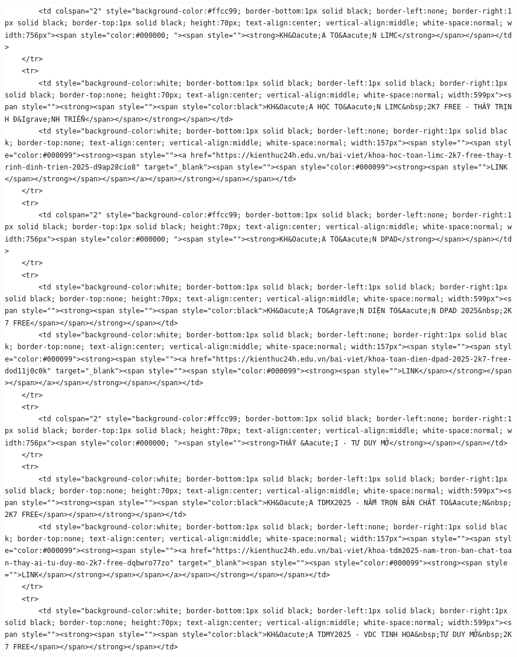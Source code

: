 			<td colspan="2" style="background-color:#ffcc99; border-bottom:1px solid black; border-left:none; border-right:1px solid black; border-top:1px solid black; height:70px; text-align:center; vertical-align:middle; white-space:normal; width:756px"><span style="color:#000000; "><span style=""><strong>KH&Oacute;A TO&Aacute;N LIMC</strong></span></span></td>
		</tr>
		<tr>
			<td style="background-color:white; border-bottom:1px solid black; border-left:1px solid black; border-right:1px solid black; border-top:none; height:70px; text-align:center; vertical-align:middle; white-space:normal; width:599px"><span style=""><strong><span style=""><span style="color:black">KH&Oacute;A HỌC TO&Aacute;N LIMC&nbsp;2K7 FREE - THẦY TRỊNH Đ&Igrave;NH TRIỂN</span></span></strong></span></td>
			<td style="background-color:white; border-bottom:1px solid black; border-left:none; border-right:1px solid black; border-top:none; text-align:center; vertical-align:middle; white-space:normal; width:157px"><span style=""><span style="color:#000099"><strong><span style=""><a href="https://kienthuc24h.edu.vn/bai-viet/khoa-hoc-toan-limc-2k7-free-thay-trinh-dinh-trien-2025-d9ap28cio8" target="_blank"><span style=""><span style="color:#000099"><strong><span style="">LINK</span></strong></span></span></a></span></strong></span></span></td>
		</tr>
		<tr>
			<td colspan="2" style="background-color:#ffcc99; border-bottom:1px solid black; border-left:none; border-right:1px solid black; border-top:1px solid black; height:70px; text-align:center; vertical-align:middle; white-space:normal; width:756px"><span style="color:#000000; "><span style=""><strong>KH&Oacute;A TO&Aacute;N DPAD</strong></span></span></td>
		</tr>
		<tr>
			<td style="background-color:white; border-bottom:1px solid black; border-left:1px solid black; border-right:1px solid black; border-top:none; height:70px; text-align:center; vertical-align:middle; white-space:normal; width:599px"><span style=""><strong><span style=""><span style="color:black">KH&Oacute;A TO&Agrave;N DIỆN TO&Aacute;N DPAD 2025&nbsp;2K7 FREE</span></span></strong></span></td>
			<td style="background-color:white; border-bottom:1px solid black; border-left:none; border-right:1px solid black; border-top:none; text-align:center; vertical-align:middle; white-space:normal; width:157px"><span style=""><span style="color:#000099"><strong><span style=""><a href="https://kienthuc24h.edu.vn/bai-viet/khoa-toan-dien-dpad-2025-2k7-free-dod11j0c0k" target="_blank"><span style=""><span style="color:#000099"><strong><span style="">LINK</span></strong></span></span></a></span></strong></span></span></td>
		</tr>
		<tr>
			<td colspan="2" style="background-color:#ffcc99; border-bottom:1px solid black; border-left:none; border-right:1px solid black; border-top:1px solid black; height:70px; text-align:center; vertical-align:middle; white-space:normal; width:756px"><span style="color:#000000; "><span style=""><strong>THẤY &Aacute;I - TƯ DUY MỞ</strong></span></span></td>
		</tr>
		<tr>
			<td style="background-color:white; border-bottom:1px solid black; border-left:1px solid black; border-right:1px solid black; border-top:none; height:70px; text-align:center; vertical-align:middle; white-space:normal; width:599px"><span style=""><strong><span style=""><span style="color:black">KH&Oacute;A TDMX2025 - NẮM TRỌN BẢN CHẤT TO&Aacute;N&nbsp;2K7 FREE</span></span></strong></span></td>
			<td style="background-color:white; border-bottom:1px solid black; border-left:none; border-right:1px solid black; border-top:none; text-align:center; vertical-align:middle; white-space:normal; width:157px"><span style=""><span style="color:#000099"><strong><span style=""><a href="https://kienthuc24h.edu.vn/bai-viet/khoa-tdm2025-nam-tron-ban-chat-toan-thay-ai-tu-duy-mo-2k7-free-dqbwro77zo" target="_blank"><span style=""><span style="color:#000099"><strong><span style="">LINK</span></strong></span></span></a></span></strong></span></span></td>
		</tr>
		<tr>
			<td style="background-color:white; border-bottom:1px solid black; border-left:1px solid black; border-right:1px solid black; border-top:none; height:70px; text-align:center; vertical-align:middle; white-space:normal; width:599px"><span style=""><strong><span style=""><span style="color:black">KH&Oacute;A TDMY2025 - VDC TINH HOA&nbsp;TƯ DUY MỞ&nbsp;2K7 FREE</span></span></strong></span></td>